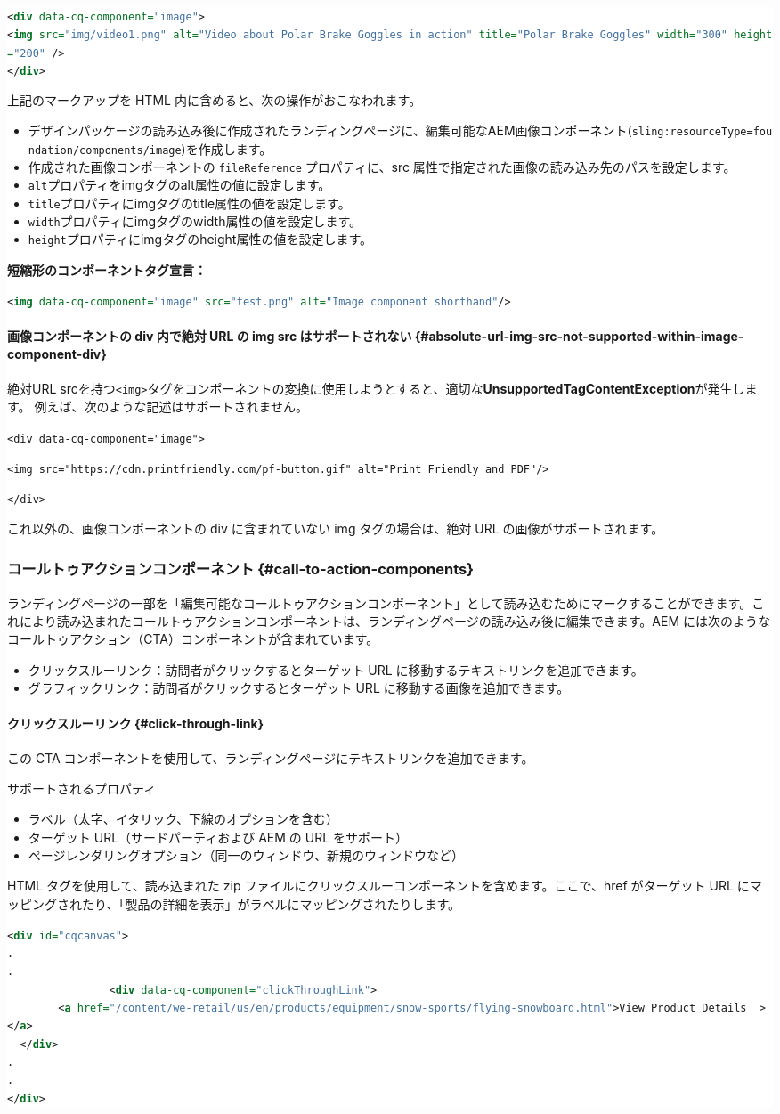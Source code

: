 ```xml
<div data-cq-component="image">
<img src="img/video1.png" alt="Video about Polar Brake Goggles in action" title="Polar Brake Goggles" width="300" height="200" />
</div>
```

上記のマークアップを HTML 内に含めると、次の操作がおこなわれます。

* デザインパッケージの読み込み後に作成されたランディングページに、編集可能なAEM画像コンポーネント(`sling:resourceType=foundation/components/image`)を作成します。
* 作成された画像コンポーネントの `fileReference` プロパティに、src 属性で指定された画像の読み込み先のパスを設定します。
* `alt`プロパティをimgタグのalt属性の値に設定します。
* `title`プロパティにimgタグのtitle属性の値を設定します。
* `width`プロパティにimgタグのwidth属性の値を設定します。
* `height`プロパティにimgタグのheight属性の値を設定します。

**短縮形のコンポーネントタグ宣言：**

```xml
<img data-cq-component="image" src="test.png" alt="Image component shorthand"/>
```

#### 画像コンポーネントの div 内で絶対 URL の img src はサポートされない  {#absolute-url-img-src-not-supported-within-image-component-div}

絶対URL srcを持つ`<img>`タグをコンポーネントの変換に使用しようとすると、適切な&#x200B;**UnsupportedTagContentException**&#x200B;が発生します。 例えば、次のような記述はサポートされません。

`<div data-cq-component="image">`

`<img src="https://cdn.printfriendly.com/pf-button.gif" alt="Print Friendly and PDF"/>`

`</div>`

これ以外の、画像コンポーネントの div に含まれていない img タグの場合は、絶対 URL の画像がサポートされます。

### コールトゥアクションコンポーネント  {#call-to-action-components}

ランディングページの一部を「編集可能なコールトゥアクションコンポーネント」として読み込むためにマークすることができます。これにより読み込まれたコールトゥアクションコンポーネントは、ランディングページの読み込み後に編集できます。AEM には次のようなコールトゥアクション（CTA）コンポーネントが含まれています。

* クリックスルーリンク：訪問者がクリックするとターゲット URL に移動するテキストリンクを追加できます。
* グラフィックリンク：訪問者がクリックするとターゲット URL に移動する画像を追加できます。

#### クリックスルーリンク  {#click-through-link}

この CTA コンポーネントを使用して、ランディングページにテキストリンクを追加できます。

サポートされるプロパティ

* ラベル（太字、イタリック、下線のオプションを含む）
* ターゲット URL（サードパーティおよび AEM の URL をサポート）
* ページレンダリングオプション（同一のウィンドウ、新規のウィンドウなど）

HTML タグを使用して、読み込まれた zip ファイルにクリックスルーコンポーネントを含めます。ここで、href がターゲット URL にマッピングされたり、「製品の詳細を表示」がラベルにマッピングされたりします。

```xml
<div id="cqcanvas">
.
.
                <div data-cq-component="clickThroughLink">
        <a href="/content/we-retail/us/en/products/equipment/snow-sports/flying-snowboard.html">View Product Details  ></a>
  </div>
.
.
</div>
```

